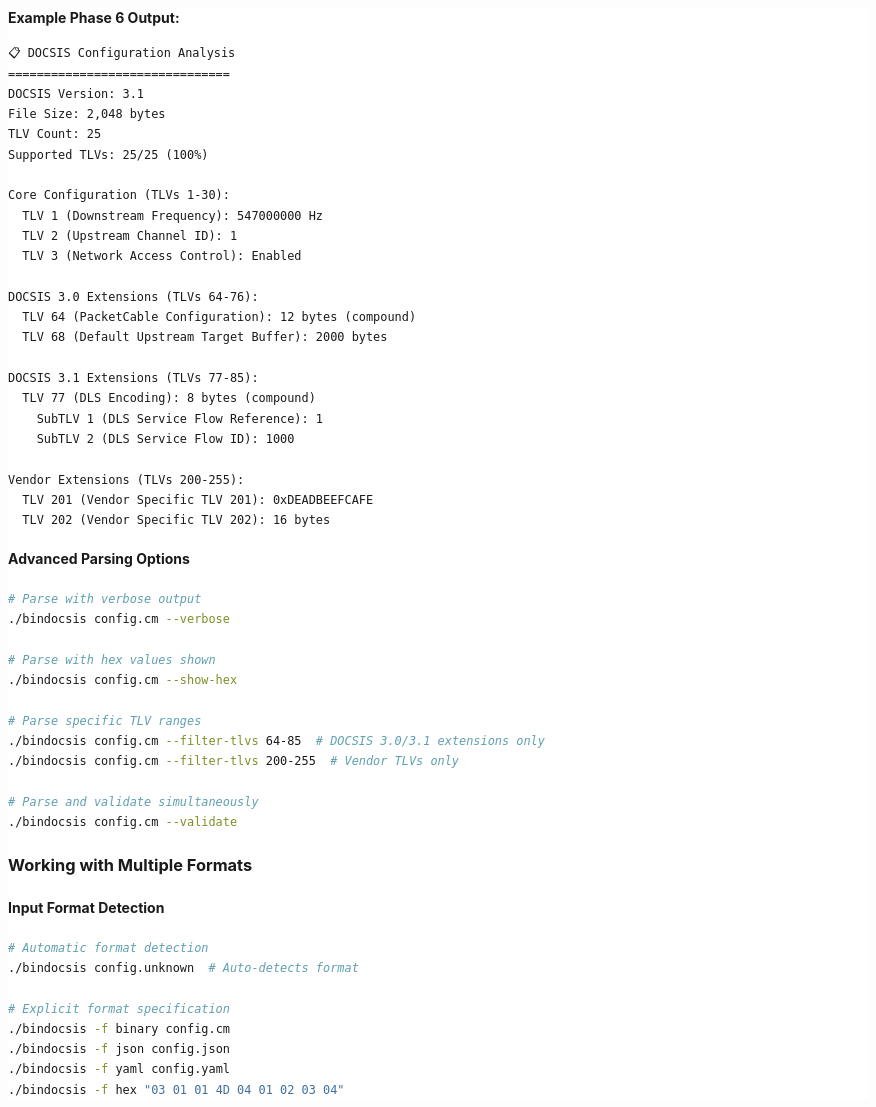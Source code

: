 **Example Phase 6 Output:**
```
📋 DOCSIS Configuration Analysis
===============================
DOCSIS Version: 3.1
File Size: 2,048 bytes
TLV Count: 25
Supported TLVs: 25/25 (100%)

Core Configuration (TLVs 1-30):
  TLV 1 (Downstream Frequency): 547000000 Hz
  TLV 2 (Upstream Channel ID): 1
  TLV 3 (Network Access Control): Enabled
  
DOCSIS 3.0 Extensions (TLVs 64-76):
  TLV 64 (PacketCable Configuration): 12 bytes (compound)
  TLV 68 (Default Upstream Target Buffer): 2000 bytes
  
DOCSIS 3.1 Extensions (TLVs 77-85):
  TLV 77 (DLS Encoding): 8 bytes (compound)
    SubTLV 1 (DLS Service Flow Reference): 1
    SubTLV 2 (DLS Service Flow ID): 1000
    
Vendor Extensions (TLVs 200-255):
  TLV 201 (Vendor Specific TLV 201): 0xDEADBEEFCAFE
  TLV 202 (Vendor Specific TLV 202): 16 bytes
```

#### Advanced Parsing Options

```bash
# Parse with verbose output
./bindocsis config.cm --verbose

# Parse with hex values shown
./bindocsis config.cm --show-hex

# Parse specific TLV ranges
./bindocsis config.cm --filter-tlvs 64-85  # DOCSIS 3.0/3.1 extensions only
./bindocsis config.cm --filter-tlvs 200-255  # Vendor TLVs only

# Parse and validate simultaneously
./bindocsis config.cm --validate
```

### Working with Multiple Formats

#### Input Format Detection

```bash
# Automatic format detection
./bindocsis config.unknown  # Auto-detects format

# Explicit format specification
./bindocsis -f binary config.cm
./bindocsis -f json config.json
./bindocsis -f yaml config.yaml
./bindocsis -f hex "03 01 01 4D 04 01 02 03 04"
```
